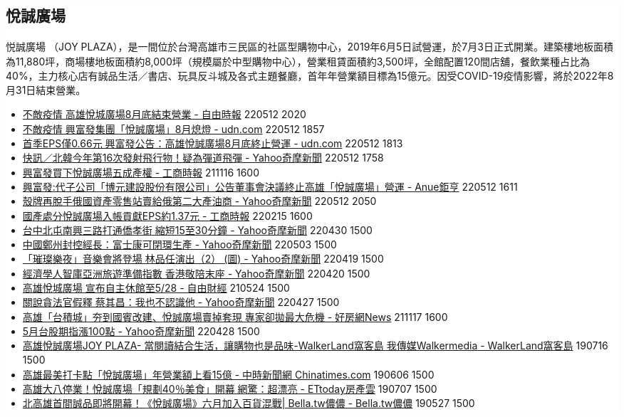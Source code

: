 ## 悅誠廣場

悦誠廣場 （JOY PLAZA），是一間位於台灣高雄市三民區的社區型購物中心，2019年6月5日試營運，於7月3日正式開業。建築樓地板面積為11,880坪，商場樓地板面積約8,000坪（規模屬於中型購物中心），營業租賃面積約3,500坪，全館配置120間店舖，餐飲業種占比為40%，主力核心店有誠品生活／書店、玩具反斗城及各式主題餐廳，首年年營業額目標為15億元。因受COVID-19疫情影響，將於2022年8月31日結束營業。
- [不敵疫情 高雄悅城廣場8月底結束營業 - 自由時報](https://news.ltn.com.tw/news/life/breakingnews/3924830 "不敵疫情 高雄悅城廣場8月底結束營業 - 自由時報") 220512 2020
- [不敵疫情 興富發集團「悅誠廣場」8月熄燈 - udn.com](https://udn.com/news/story/7327/6308889?from=udn_ch2_menu_v2_main_cate "不敵疫情 興富發集團「悅誠廣場」8月熄燈 - udn.com") 220512 1857
- [首季EPS僅0.66元 興富發公告：高雄悅誠廣場8月底終止營運 - udn.com](https://udn.com/news/story/7252/6308795?from=udn-catelistnews_ch2 "首季EPS僅0.66元 興富發公告：高雄悅誠廣場8月底終止營運 - udn.com") 220512 1813
- [快訊／北韓今年第16次發射飛行物！疑為彈道飛彈 - Yahoo奇摩新聞](https://tw.news.yahoo.com/%E5%BF%AB%E8%A8%8A-%E5%8C%97%E9%9F%93%E4%BB%8A%E5%B9%B4%E7%AC%AC16%E6%AC%A1%E7%99%BC%E5%B0%84%E9%A3%9B%E8%A1%8C%E7%89%A9-%E7%96%91%E7%82%BA%E5%BD%88%E9%81%93%E9%A3%9B%E5%BD%88-095807265.html "快訊／北韓今年第16次發射飛行物！疑為彈道飛彈 - Yahoo奇摩新聞") 220512 1758
- [興富發買下悅誠廣場五成產權 - 工商時報](https://ctee.com.tw/news/real-estate/549260.html "興富發買下悅誠廣場五成產權 - 工商時報") 211116 1600
- [興富發:代子公司「博元建設股份有限公司」公告董事會決議終止高雄「悅誠廣場」營運 - Anue鉅亨](https://news.cnyes.com/news/id/4871848 "興富發:代子公司「博元建設股份有限公司」公告董事會決議終止高雄「悅誠廣場」營運 - Anue鉅亨") 220512 1611
- [殼牌再脫手俄國資產零售站賣給俄第二大產油商 - Yahoo奇摩新聞](https://tw.news.yahoo.com/%E6%AE%BC%E7%89%8C%E5%86%8D%E8%84%AB%E6%89%8B%E4%BF%84%E5%9C%8B%E8%B3%87%E7%94%A2-%E9%9B%B6%E5%94%AE%E7%AB%99%E8%B3%A3%E7%B5%A6%E4%BF%84%E7%AC%AC%E4%BA%8C%E5%A4%A7%E7%94%A2%E6%B2%B9%E5%95%86-125027358.html "殼牌再脫手俄國資產零售站賣給俄第二大產油商 - Yahoo奇摩新聞") 220512 2050
- [國產處分悅誠廣場入帳貢獻EPS約1.37元 - 工商時報](https://ctee.com.tw/news/industry/595049.html "國產處分悅誠廣場入帳貢獻EPS約1.37元 - 工商時報") 220215 1600
- [台中北屯南興三路打通僑孝街 縮短15至30分鐘 - Yahoo奇摩新聞](https://tw.news.yahoo.com/%E5%8F%B0%E4%B8%AD%E5%8C%97%E5%B1%AF%E5%8D%97%E8%88%88%E4%B8%89%E8%B7%AF%E6%89%93%E9%80%9A%E5%83%91%E5%AD%9D%E8%A1%97%E9%96%8B%E9%80%9A-%E7%B8%AE%E7%9F%AD15%E8%87%B330%E5%88%86%E9%90%98-213051601.html "台中北屯南興三路打通僑孝街 縮短15至30分鐘 - Yahoo奇摩新聞") 220430 1500
- [中國鄭州封控經長：富士康可閉環生產 - Yahoo奇摩新聞](https://tw.news.yahoo.com/%E4%B8%AD%E5%9C%8B%E9%84%AD%E5%B7%9E%E5%B0%81%E6%8E%A7-%E7%B6%93%E9%95%B7-%E5%AF%8C%E5%A3%AB%E5%BA%B7%E5%8F%AF%E9%96%89%E7%92%B0%E7%94%9F%E7%94%A2-015752742.html "中國鄭州封控經長：富士康可閉環生產 - Yahoo奇摩新聞") 220503 1500
- [「璀璨樂夜」音樂會將登場 林品任演出（2） (圖) - Yahoo奇摩新聞](https://tw.news.yahoo.com/%E7%92%80%E7%92%A8%E6%A8%82%E5%A4%9C-%E9%9F%B3%E6%A8%82%E6%9C%83%E5%B0%87%E7%99%BB%E5%A0%B4-%E6%9E%97%E5%93%81%E4%BB%BB%E6%BC%94%E5%87%BA-2-%E5%9C%96-074436903.html "「璀璨樂夜」音樂會將登場 林品任演出（2） (圖) - Yahoo奇摩新聞") 220419 1500
- [經濟學人智庫亞洲旅遊準備指數 香港敬陪末座 - Yahoo奇摩新聞](https://tw.news.yahoo.com/%E7%B6%93%E6%BF%9F%E5%AD%B8%E4%BA%BA%E6%99%BA%E5%BA%AB%E4%BA%9E%E6%B4%B2%E6%97%85%E9%81%8A%E6%BA%96%E5%82%99%E6%8C%87%E6%95%B8-%E9%A6%99%E6%B8%AF%E6%95%AC%E9%99%AA%E6%9C%AB%E5%BA%A7-123310731.html "經濟學人智庫亞洲旅遊準備指數 香港敬陪末座 - Yahoo奇摩新聞") 220420 1500
- [高雄悅城廣場 宣布自主休館至5/28 - 自由財經](https://ec.ltn.com.tw/article/breakingnews/3543834 "高雄悅城廣場 宣布自主休館至5/28 - 自由財經") 210524 1500
- [關說貪法官假釋 蔡其昌：我也不認識他 - Yahoo奇摩新聞](https://tw.news.yahoo.com/%E9%97%9C%E8%AA%AA%E8%B2%AA%E6%B3%95%E5%AE%98%E5%81%87%E9%87%8B-%E8%94%A1%E5%85%B6%E6%98%8C-%E6%88%91%E4%B9%9F%E4%B8%8D%E8%AA%8D%E8%AD%98%E4%BB%96-073831409.html "關說貪法官假釋 蔡其昌：我也不認識他 - Yahoo奇摩新聞") 220427 1500
- [高雄「台積城」夯到國賓改建、悅誠廣場賣掉套現 專家卻拋最大危機 - 好房網News](https://news.housefun.com.tw/news/article/213457317134.html "高雄「台積城」夯到國賓改建、悅誠廣場賣掉套現 專家卻拋最大危機 - 好房網News") 211117 1600
- [5月台股期指漲100點 - Yahoo奇摩新聞](https://tw.news.yahoo.com/5%E6%9C%88%E5%8F%B0%E8%82%A1%E6%9C%9F%E6%8C%87%E6%BC%B2100%E9%BB%9E-060106466.html "5月台股期指漲100點 - Yahoo奇摩新聞") 220428 1500
- [高雄悅誠廣場JOY PLAZA- 當閱讀結合生活，讓購物也是品味-WalkerLand窩客島 我傳媒Walkermedia - WalkerLand窩客島](https://www.walkerland.com.tw/article/view/228537 "高雄悅誠廣場JOY PLAZA- 當閱讀結合生活，讓購物也是品味-WalkerLand窩客島 我傳媒Walkermedia - WalkerLand窩客島") 190716 1500
- [高雄最美打卡點「悅誠廣場」年營業額上看15億 - 中時新聞網 Chinatimes.com](https://www.chinatimes.com/realtimenews/20190606003550-260415 "高雄最美打卡點「悅誠廣場」年營業額上看15億 - 中時新聞網 Chinatimes.com") 190606 1500
- [高雄大八停業！悅誠廣場「規劃40％美食」開幕 網驚：超漂亮 - ETtoday房產雲](https://house.ettoday.net/news/1482590 "高雄大八停業！悅誠廣場「規劃40％美食」開幕 網驚：超漂亮 - ETtoday房產雲") 190707 1500
- [北高雄首間誠品即將開幕！《悅誠廣場》六月加入百貨混戰| Bella.tw儂儂 - Bella.tw儂儂](https://www.bella.tw/articles/travel&foodies/19848 "北高雄首間誠品即將開幕！《悅誠廣場》六月加入百貨混戰| Bella.tw儂儂 - Bella.tw儂儂") 190527 1500

